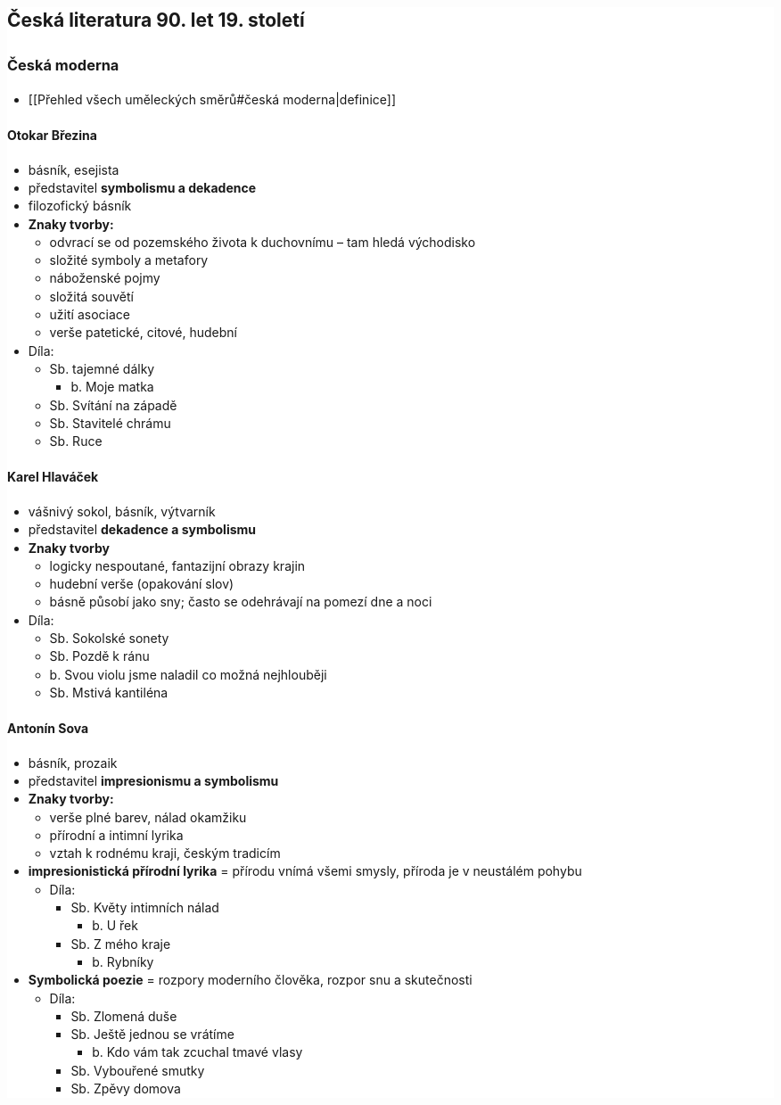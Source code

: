 ## Česká literatura 90. let 19. století

### Česká moderna 
- [[Přehled všech uměleckých směrů#česká moderna|definice]]
#### Otokar Březina 
- básník, esejista
- představitel **symbolismu a dekadence**
- filozofický básník
- **Znaky tvorby:** 
	- odvrací se od pozemského života k duchovnímu – tam hledá východisko
	- složité symboly a metafory
	- náboženské pojmy
	- složitá souvětí
	- užití asociace
	- verše patetické, citové, hudební
- Díla:
	- Sb. tajemné dálky 
		- b. Moje matka
	- Sb. Svítání na západě
	- Sb. Stavitelé chrámu
	- Sb. Ruce
#### Karel Hlaváček 
- vášnivý sokol, básník, výtvarník 
- představitel **dekadence a symbolismu**
- **Znaky tvorby**
	- logicky nespoutané, fantazijní obrazy krajin
	- hudební  verše (opakování slov)
	- básně působí jako sny; často se odehrávají na pomezí dne a noci
- Díla: 
	- Sb. Sokolské sonety
	- Sb. Pozdě k ránu
	- b. Svou violu jsme naladil co možná nejhlouběji
	- Sb. Mstivá kantiléna
	
#### Antonín Sova
- básník, prozaik
- představitel **impresionismu a symbolismu**
- **Znaky tvorby:**
	- verše plné barev, nálad okamžiku
	- přírodní a intimní lyrika
	- vztah k rodnému kraji, českým tradicím
- **impresionistická přírodní lyrika** = přírodu vnímá všemi smysly, příroda je v neustálém pohybu
	- Díla: 
		- Sb. Květy intimních nálad
			- b. U řek
		- Sb. Z mého kraje
			- b. Rybníky
- **Symbolická poezie**  = rozpory moderního člověka, rozpor snu a skutečnosti
	- Díla: 
		- Sb. Zlomená duše
		- Sb. Ještě jednou se vrátíme
			- b. Kdo vám tak zcuchal tmavé vlasy
		- Sb. Vybouřené smutky
		- Sb. Zpěvy domova
 